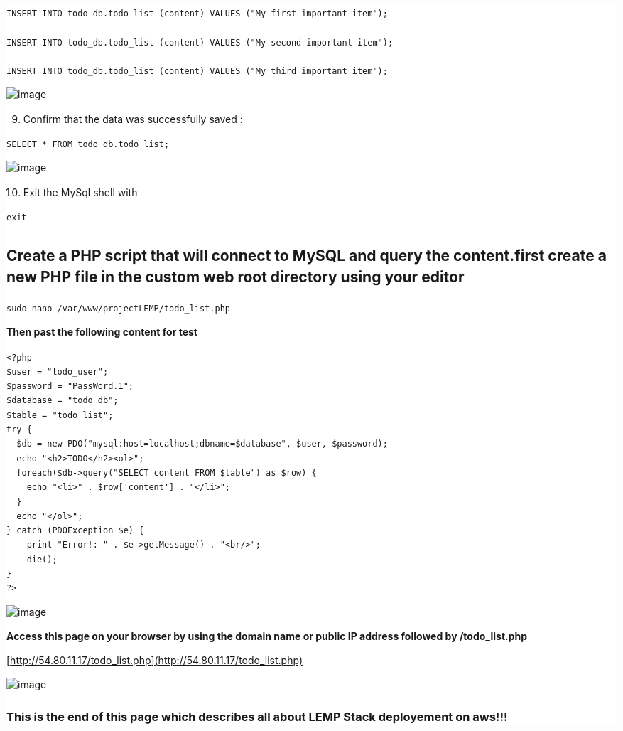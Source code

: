 ```
INSERT INTO todo_db.todo_list (content) VALUES ("My first important item");

INSERT INTO todo_db.todo_list (content) VALUES ("My second important item");

INSERT INTO todo_db.todo_list (content) VALUES ("My third important item");
```
![image](https://github.com/melkamu372/StegHub-DevOps-Cloud-Engineering/assets/47281626/149ce4d5-ee35-41ad-b8aa-9ad69e397fe5)

9. Confirm that the data was successfully saved :

```
SELECT * FROM todo_db.todo_list;
```
![image](https://github.com/melkamu372/StegHub-DevOps-Cloud-Engineering/assets/47281626/29debb54-83ed-44dc-87d3-bd8437240f44)


10.  Exit the MySql shell with
```
exit
```
## Create a PHP script that will connect to MySQL and query the content.first create a new PHP  file in the custom web root directory using your editor

```
sudo nano /var/www/projectLEMP/todo_list.php
```
**Then past the following content for test**
```
<?php
$user = "todo_user";
$password = "PassWord.1";
$database = "todo_db";
$table = "todo_list";
try {
  $db = new PDO("mysql:host=localhost;dbname=$database", $user, $password);
  echo "<h2>TODO</h2><ol>";
  foreach($db->query("SELECT content FROM $table") as $row) {
    echo "<li>" . $row['content'] . "</li>";
  }
  echo "</ol>";
} catch (PDOException $e) {
    print "Error!: " . $e->getMessage() . "<br/>";
    die();
}
?>
```
![image](https://github.com/melkamu372/StegHub-DevOps-Cloud-Engineering/assets/47281626/04e9299b-3d88-4ecb-808c-2ce603701db7)

 **Access this page on your  browser by using the domain name or public IP address followed by /todo_list.php**

[http://54.80.11.17/todo_list.php](http://54.80.11.17/todo_list.php)

![image](https://github.com/melkamu372/StegHub-DevOps-Cloud-Engineering/assets/47281626/ff78b771-4043-4f74-a974-e01857caabda)

### This is the end of this page which describes all about LEMP Stack deployement on aws!!! 
